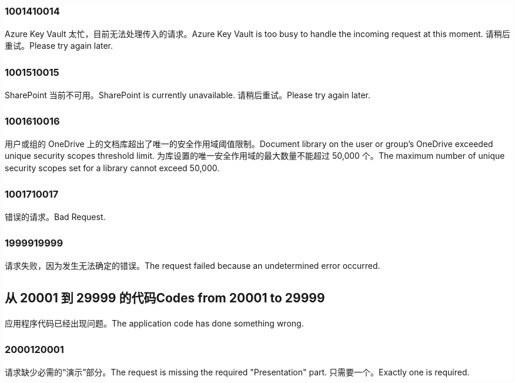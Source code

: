 ### <a name="10014"></a><span data-ttu-id="129f4-141">10014</span><span class="sxs-lookup"><span data-stu-id="129f4-141">10014</span></span>
<span data-ttu-id="129f4-142">Azure Key Vault 太忙，目前无法处理传入的请求。</span><span class="sxs-lookup"><span data-stu-id="129f4-142">Azure Key Vault is too busy to handle the incoming request at this moment.</span></span> <span data-ttu-id="129f4-143">请稍后重试。</span><span class="sxs-lookup"><span data-stu-id="129f4-143">Please try again later.</span></span>

### <a name="10015"></a><span data-ttu-id="129f4-144">10015</span><span class="sxs-lookup"><span data-stu-id="129f4-144">10015</span></span>
<span data-ttu-id="129f4-145">SharePoint 当前不可用。</span><span class="sxs-lookup"><span data-stu-id="129f4-145">SharePoint is currently unavailable.</span></span> <span data-ttu-id="129f4-146">请稍后重试。</span><span class="sxs-lookup"><span data-stu-id="129f4-146">Please try again later.</span></span>

### <a name="10016"></a><span data-ttu-id="129f4-147">10016</span><span class="sxs-lookup"><span data-stu-id="129f4-147">10016</span></span>
<span data-ttu-id="129f4-148">用户或组的 OneDrive 上的文档库超出了唯一的安全作用域阈值限制。</span><span class="sxs-lookup"><span data-stu-id="129f4-148">Document library on the user or group’s OneDrive exceeded unique security scopes threshold limit.</span></span> <span data-ttu-id="129f4-149">为库设置的唯一安全作用域的最大数量不能超过 50,000 个。</span><span class="sxs-lookup"><span data-stu-id="129f4-149">The maximum number of unique security scopes set for a library cannot exceed 50,000.</span></span>

### <a name="10017"></a><span data-ttu-id="129f4-150">10017</span><span class="sxs-lookup"><span data-stu-id="129f4-150">10017</span></span>
<span data-ttu-id="129f4-151">错误的请求。</span><span class="sxs-lookup"><span data-stu-id="129f4-151">Bad Request.</span></span>

### <a name="19999"></a><span data-ttu-id="129f4-152">19999</span><span class="sxs-lookup"><span data-stu-id="129f4-152">19999</span></span>
<span data-ttu-id="129f4-153">请求失败，因为发生无法确定的错误。</span><span class="sxs-lookup"><span data-stu-id="129f4-153">The request failed because an undetermined error occurred.</span></span>

## <a name="codes-from-20001-to-29999"></a><span data-ttu-id="129f4-154">从 20001 到 29999 的代码</span><span class="sxs-lookup"><span data-stu-id="129f4-154">Codes from 20001 to 29999</span></span>

<span data-ttu-id="129f4-155">应用程序代码已经出现问题。</span><span class="sxs-lookup"><span data-stu-id="129f4-155">The application code has done something wrong.</span></span>

### <a name="20001"></a><span data-ttu-id="129f4-156">20001</span><span class="sxs-lookup"><span data-stu-id="129f4-156">20001</span></span>

<span data-ttu-id="129f4-157">请求缺少必需的“演示”部分。</span><span class="sxs-lookup"><span data-stu-id="129f4-157">The request is missing the required "Presentation" part.</span></span> <span data-ttu-id="129f4-158">只需要一个。</span><span class="sxs-lookup"><span data-stu-id="129f4-158">Exactly one is required.</span></span> 

